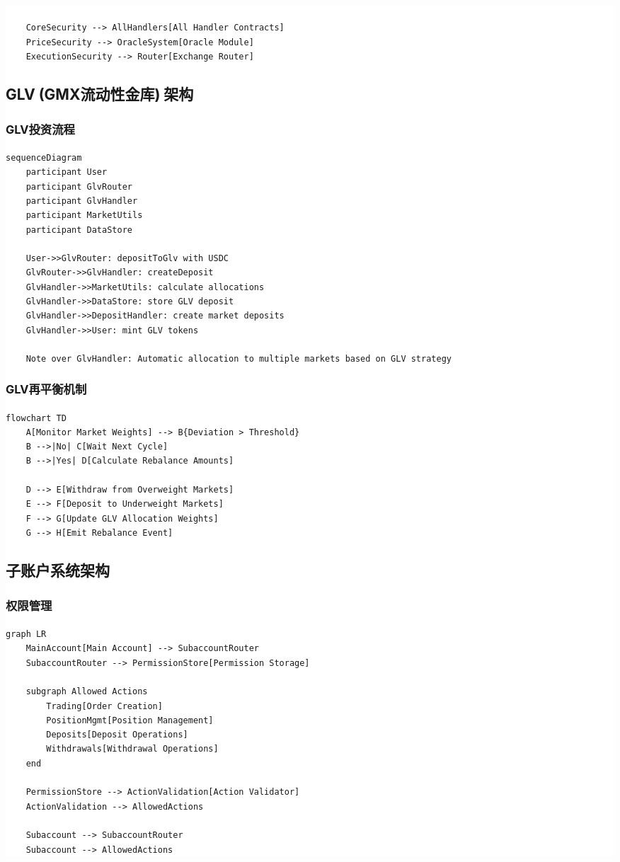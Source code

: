 ```mermaid
    
    CoreSecurity --> AllHandlers[All Handler Contracts]
    PriceSecurity --> OracleSystem[Oracle Module]
    ExecutionSecurity --> Router[Exchange Router]
```

## GLV (GMX流动性金库) 架构

### GLV投资流程

```mermaid
sequenceDiagram
    participant User
    participant GlvRouter
    participant GlvHandler
    participant MarketUtils
    participant DataStore
    
    User->>GlvRouter: depositToGlv with USDC
    GlvRouter->>GlvHandler: createDeposit
    GlvHandler->>MarketUtils: calculate allocations
    GlvHandler->>DataStore: store GLV deposit
    GlvHandler->>DepositHandler: create market deposits
    GlvHandler->>User: mint GLV tokens
    
    Note over GlvHandler: Automatic allocation to multiple markets based on GLV strategy
```

### GLV再平衡机制

```mermaid
flowchart TD
    A[Monitor Market Weights] --> B{Deviation > Threshold}
    B -->|No| C[Wait Next Cycle]
    B -->|Yes| D[Calculate Rebalance Amounts]
    
    D --> E[Withdraw from Overweight Markets]
    E --> F[Deposit to Underweight Markets]
    F --> G[Update GLV Allocation Weights]
    G --> H[Emit Rebalance Event]
```

## 子账户系统架构

### 权限管理

```mermaid
graph LR
    MainAccount[Main Account] --> SubaccountRouter
    SubaccountRouter --> PermissionStore[Permission Storage]
    
    subgraph Allowed Actions
        Trading[Order Creation]
        PositionMgmt[Position Management]
        Deposits[Deposit Operations]
        Withdrawals[Withdrawal Operations]
    end
    
    PermissionStore --> ActionValidation[Action Validator]
    ActionValidation --> AllowedActions
    
    Subaccount --> SubaccountRouter
    Subaccount --> AllowedActions
```